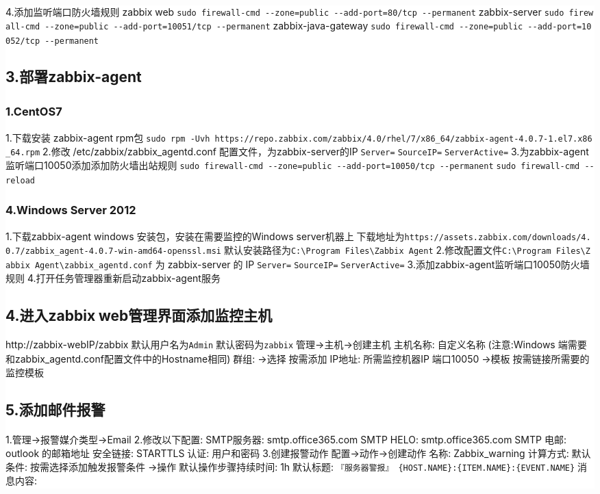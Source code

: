 4.添加监听端口防火墙规则
zabbix web `sudo firewall-cmd --zone=public --add-port=80/tcp --permanent`
zabbix-server `sudo firewall-cmd --zone=public --add-port=10051/tcp --permanent`
zabbix-java-gateway `sudo firewall-cmd --zone=public --add-port=10052/tcp --permanent`

## 3.部署zabbix-agent

### 1.CentOS7

1.下载安装 zabbix-agent rpm包
`sudo rpm -Uvh https://repo.zabbix.com/zabbix/4.0/rhel/7/x86_64/zabbix-agent-4.0.7-1.el7.x86_64.rpm`
2.修改 /etc/zabbix/zabbix_agentd.conf 配置文件，为zabbix-server的IP
`Server=`
`SourceIP=`
`ServerActive=`
3.为zabbix-agent监听端口10050添加添加防火墙出站规则
`sudo firewall-cmd --zone=public --add-port=10050/tcp --permanent`
`sudo firewall-cmd --reload`

### 4.Windows Server 2012

1.下载zabbix-agent windows 安装包，安装在需要监控的Windows server机器上
下载地址为`https://assets.zabbix.com/downloads/4.0.7/zabbix_agent-4.0.7-win-amd64-openssl.msi`
默认安装路径为`C:\Program Files\Zabbix Agent`
2.修改配置文件`C:\Program Files\Zabbix Agent\zabbix_agentd.conf` 为 zabbix-server 的 IP
`Server=`
`SourceIP=`
`ServerActive=`
3.添加zabbix-agent监听端口10050防火墙规则
4.打开任务管理器重新启动zabbix-agent服务

## 4.进入zabbix web管理界面添加监控主机

http://zabbix-webIP/zabbix
默认用户名为`Admin`
默认密码为`zabbix`
管理->主机->创建主机
主机名称: 自定义名称 (注意:Windows 端需要和zabbix_agentd.conf配置文件中的Hostname相同)
群组: ->选择 按需添加
IP地址: 所需监控机器IP 端口10050
->模板 按需链接所需要的监控模板

## 5.添加邮件报警

1.管理->报警媒介类型->Email
2.修改以下配置:
SMTP服务器: smtp.office365.com
SMTP HELO: smtp.office365.com
SMTP 电邮: outlook 的邮箱地址
安全链接: STARTTLS
认证: 用户和密码
3.创建报警动作
配置->动作->创建动作
名称: Zabbix_warning
计算方式: 默认
条件: 按需选择添加触发报警条件
->操作
默认操作步骤持续时间: 1h
默认标题: `『服务器警报』 {HOST.NAME}:{ITEM.NAME}:{EVENT.NAME}`
消息内容:
